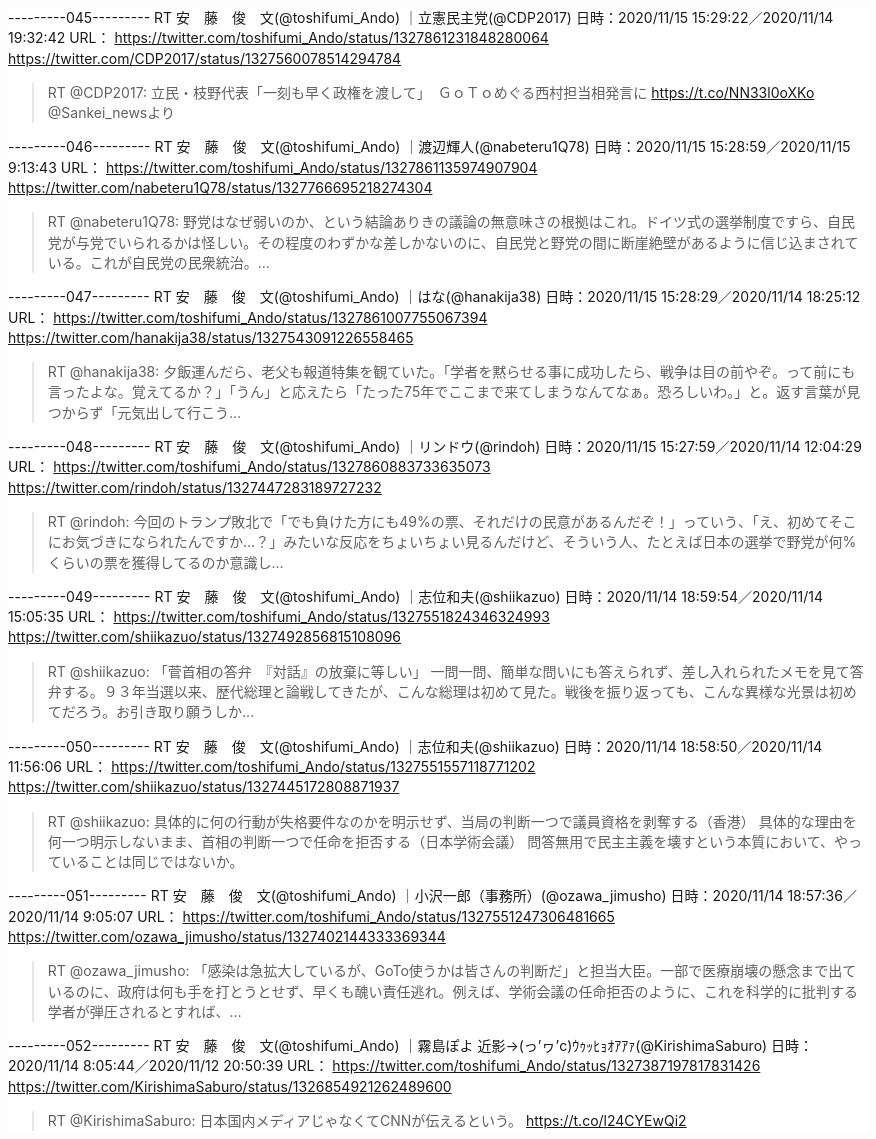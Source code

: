 ---------045---------
RT 安　藤　俊　文(@toshifumi_Ando) ｜立憲民主党(@CDP2017) 日時：2020/11/15 15:29:22／2020/11/14 19:32:42 URL： https://twitter.com/toshifumi_Ando/status/1327861231848280064 https://twitter.com/CDP2017/status/1327560078514294784
> RT @CDP2017: 立民・枝野代表「一刻も早く政権を渡して」　ＧｏＴｏめぐる西村担当相発言に https://t.co/NN33l0oXKo @Sankei_newsより

---------046---------
RT 安　藤　俊　文(@toshifumi_Ando) ｜渡辺輝人(@nabeteru1Q78) 日時：2020/11/15 15:28:59／2020/11/15 9:13:43 URL： https://twitter.com/toshifumi_Ando/status/1327861135974907904 https://twitter.com/nabeteru1Q78/status/1327766695218274304
> RT @nabeteru1Q78: 野党はなぜ弱いのか、という結論ありきの議論の無意味さの根拠はこれ。ドイツ式の選挙制度ですら、自民党が与党でいられるかは怪しい。その程度のわずかな差しかないのに、自民党と野党の間に断崖絶壁があるように信じ込まされている。これが自民党の民衆統治。…

---------047---------
RT 安　藤　俊　文(@toshifumi_Ando) ｜はな(@hanakija38) 日時：2020/11/15 15:28:29／2020/11/14 18:25:12 URL： https://twitter.com/toshifumi_Ando/status/1327861007755067394 https://twitter.com/hanakija38/status/1327543091226558465
> RT @hanakija38: 夕飯運んだら、老父も報道特集を観ていた。「学者を黙らせる事に成功したら、戦争は目の前やぞ。って前にも言ったよな。覚えてるか？」「うん」と応えたら「たった75年でここまで来てしまうなんてなぁ。恐ろしいわ。」と。返す言葉が見つからず「元気出して行こう…

---------048---------
RT 安　藤　俊　文(@toshifumi_Ando) ｜リンドウ(@rindoh) 日時：2020/11/15 15:27:59／2020/11/14 12:04:29 URL： https://twitter.com/toshifumi_Ando/status/1327860883733635073 https://twitter.com/rindoh/status/1327447283189727232
> RT @rindoh: 今回のトランプ敗北で「でも負けた方にも49%の票、それだけの民意があるんだぞ！」っていう、「え、初めてそこにお気づきになられたんですか…？」みたいな反応をちょいちょい見るんだけど、そういう人、たとえば日本の選挙で野党が何%くらいの票を獲得してるのか意識し…

---------049---------
RT 安　藤　俊　文(@toshifumi_Ando) ｜志位和夫(@shiikazuo) 日時：2020/11/14 18:59:54／2020/11/14 15:05:35 URL： https://twitter.com/toshifumi_Ando/status/1327551824346324993 https://twitter.com/shiikazuo/status/1327492856815108096
> RT @shiikazuo: 「菅首相の答弁　『対話』の放棄に等しい」
> 一問一問、簡単な問いにも答えられず、差し入れられたメモを見て答弁する。９３年当選以来、歴代総理と論戦してきたが、こんな総理は初めて見た。戦後を振り返っても、こんな異様な光景は初めてだろう。お引き取り願うしか…

---------050---------
RT 安　藤　俊　文(@toshifumi_Ando) ｜志位和夫(@shiikazuo) 日時：2020/11/14 18:58:50／2020/11/14 11:56:06 URL： https://twitter.com/toshifumi_Ando/status/1327551557118771202 https://twitter.com/shiikazuo/status/1327445172808871937
> RT @shiikazuo: 具体的に何の行動が失格要件なのかを明示せず、当局の判断一つで議員資格を剥奪する（香港）
> 具体的な理由を何一つ明示しないまま、首相の判断一つで任命を拒否する（日本学術会議）
> 問答無用で民主主義を壊すという本質において、やっていることは同じではないか。

---------051---------
RT 安　藤　俊　文(@toshifumi_Ando) ｜小沢一郎（事務所）(@ozawa_jimusho) 日時：2020/11/14 18:57:36／2020/11/14 9:05:07 URL： https://twitter.com/toshifumi_Ando/status/1327551247306481665 https://twitter.com/ozawa_jimusho/status/1327402144333369344
> RT @ozawa_jimusho: 「感染は急拡大しているが、GoTo使うかは皆さんの判断だ」と担当大臣。一部で医療崩壊の懸念まで出ているのに、政府は何も手を打とうとせず、早くも醜い責任逃れ。例えば、学術会議の任命拒否のように、これを科学的に批判する学者が弾圧されるとすれば、…

---------052---------
RT 安　藤　俊　文(@toshifumi_Ando) ｜霧島ぽよ 近影→(っ’ヮ’c)ｳｩｯﾋｮｵｱｱｧ(@KirishimaSaburo) 日時：2020/11/14 8:05:44／2020/11/12 20:50:39 URL： https://twitter.com/toshifumi_Ando/status/1327387197817831426 https://twitter.com/KirishimaSaburo/status/1326854921262489600
> RT @KirishimaSaburo: 日本国内メディアじゃなくてCNNが伝えるという。 https://t.co/l24CYEwQi2
